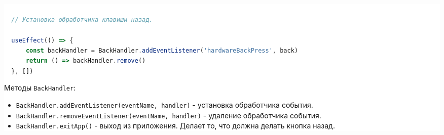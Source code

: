 ```js

  // Установка обработчика клавиши назад.

  useEffect(() => {
      const backHandler = BackHandler.addEventListener('hardwareBackPress', back)
      return () => backHandler.remove()
  }, [])  
```

Методы `BackHandler`:

- `BackHandler.addEventListener(eventName, handler)` - установка обработчика события.
- `BackHandler.removeEventListener(eventName, handler)` - удаление обработчика события.
- `BackHandler.exitApp()` - выход из приложения. Делает то, что должна делать кнопка назад.


